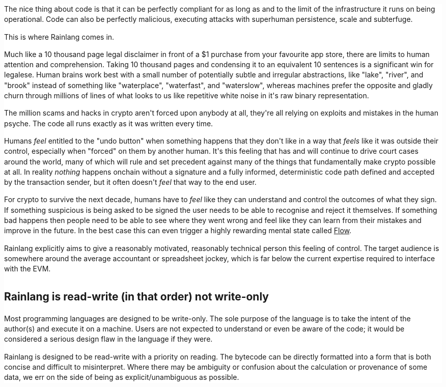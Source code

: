 The nice thing about code is that it can be perfectly compliant for as long as
and to the limit of the infrastructure it runs on being operational. Code can
also be perfectly malicious, executing attacks with superhuman persistence, scale
and subterfuge.

This is where Rainlang comes in.

Much like a 10 thousand page legal disclaimer in front of a $1 purchase from your
favourite app store, there are limits to human attention and comprehension. Taking
10 thousand pages and condensing it to an equivalent 10 sentences is a significant
win for legalese. Human brains work best with a small number of potentially subtle
and irregular abstractions, like "lake", "river", and "brook" instead of something
like  "waterplace", "waterfast", and "waterslow", whereas machines prefer the
opposite and gladly churn through millions of lines of what looks to us like
repetitive white noise in it's raw binary representation.

The million scams and hacks in crypto aren't forced upon anybody at all, they're
all relying on exploits and mistakes in the human psyche. The code all runs exactly
as it was written every time.

Humans _feel_ entitled to the "undo button" when something happens that they don't
like in a way that _feels_ like it was outside their control, especially when
"forced" on them by another human. It's this feeling that has and will continue
to drive court cases around the world, many of which will rule and set precedent
against many of the things that fundamentally make crypto possible at all. In
reality _nothing_ happens onchain without a signature and a fully informed,
deterministic code path defined and accepted by the transaction sender, but it
often doesn't _feel_ that way to the end user.

For crypto to survive the next decade, humans have to _feel_ like they can understand
and control the outcomes of what they sign. If something suspicious is being asked
to be signed the user needs to be able to recognise and reject it themselves. If
something bad happens then people need to be able to see where they went wrong
and feel like they can learn from their mistakes and improve in the future. In the
best case this can even trigger a highly rewarding mental state called [Flow](https://en.wikipedia.org/wiki/Flow_(psychology)).

Rainlang explicitly aims to give a reasonably motivated, reasonably technical
person this feeling of control. The target audience is somewhere around the
average accountant or spreadsheet jockey, which is far below the current expertise
required to interface with the EVM.

## Rainlang is read-write (in that order) not write-only

Most programming languages are designed to be write-only. The sole purpose of the language is to take the intent of the author(s) and execute it on a machine. Users are not expected to understand or even be aware of the code; it would be considered a serious design flaw in the language if they were.

Rainlang is designed to be read-write with a priority on reading. The bytecode can be directly formatted into a form that is both concise and difficult to misinterpret. Where there may be ambiguity or confusion about the calculation or provenance of some data, we err on the side of being as explicit/unambiguous as possible.
